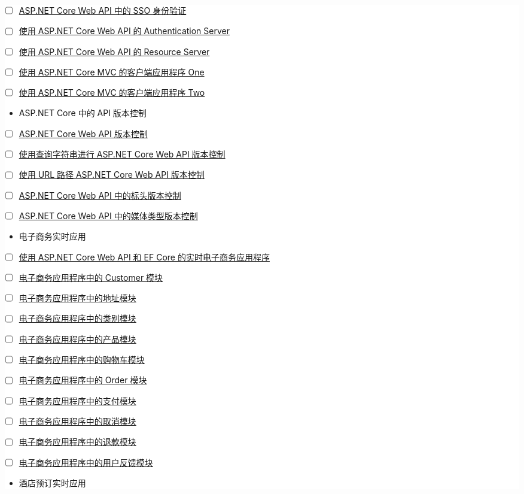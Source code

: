 - [ ] [ASP.NET Core Web API 中的 SSO 身份验证](https://dotnettutorials.net/lesson/sso-authentication-in-asp-net-core-web-api/)
    
- [ ] [使用 ASP.NET Core Web API 的 Authentication Server](https://dotnettutorials.net/lesson/authentication-server-using-asp-net-core-web-api/)
    
- [ ] [使用 ASP.NET Core Web API 的 Resource Server](https://dotnettutorials.net/lesson/resource-server-using-asp-net-core-web-api/)
    
- [ ] [使用 ASP.NET Core MVC 的客户端应用程序 One](https://dotnettutorials.net/lesson/client-application-one-using-asp-net-core-mvc/)
    
- [ ] [使用 ASP.NET Core MVC 的客户端应用程序 Two](https://dotnettutorials.net/lesson/client-application-two-using-asp-net-core-mvc/)
*   ASP.NET Core 中的 API 版本控制
    
- [ ] [ASP.NET Core Web API 版本控制](https://dotnettutorials.net/lesson/asp-net-core-web-api-versioning/)
    
- [ ] [使用查询字符串进行 ASP.NET Core Web API 版本控制](https://dotnettutorials.net/lesson/asp-net-core-web-api-versioning-using-query-string/)
    
- [ ] [使用 URL 路径 ASP.NET Core Web API 版本控制](https://dotnettutorials.net/lesson/asp-net-core-web-api-versioning-using-url-path/)
    
- [ ] [ASP.NET Core Web API 中的标头版本控制](https://dotnettutorials.net/lesson/header-versioning-in-asp-net-core-web-api/)
    
- [ ] [ASP.NET Core Web API 中的媒体类型版本控制](https://dotnettutorials.net/lesson/media-type-versioning-in-asp-net-core-web-api/)
*   电子商务实时应用
    
- [ ] [使用 ASP.NET Core Web API 和 EF Core 的实时电子商务应用程序](https://dotnettutorials.net/lesson/e-commerce-real-time-application-using-asp-net-core-web-api/)
    
- [ ] [电子商务应用程序中的 Customer 模块](https://dotnettutorials.net/lesson/customer-module-in-ecommerce-application/)
    
- [ ] [电子商务应用程序中的地址模块](https://dotnettutorials.net/lesson/address-module-in-ecommerce-application/)
    
- [ ] [电子商务应用程序中的类别模块](https://dotnettutorials.net/lesson/category-module-in-ecommerce-application/)
    
- [ ] [电子商务应用程序中的产品模块](https://dotnettutorials.net/lesson/product-module-in-ecommerce-application/)
    
- [ ] [电子商务应用程序中的购物车模块](https://dotnettutorials.net/lesson/shopping-cart-module-in-ecommerce-application/)
    
- [ ] [电子商务应用程序中的 Order 模块](https://dotnettutorials.net/lesson/order-module-in-ecommerce-application/)
    
- [ ] [电子商务应用程序中的支付模块](https://dotnettutorials.net/lesson/payment-module-in-ecommerce-application/)
    
- [ ] [电子商务应用程序中的取消模块](https://dotnettutorials.net/lesson/cancellation-module-in-ecommerce-application/)
    
- [ ] [电子商务应用程序中的退款模块](https://dotnettutorials.net/lesson/refund-module-in-ecommerce-application/)
    
- [ ] [电子商务应用程序中的用户反馈模块](https://dotnettutorials.net/lesson/user-feedback-module-in-ecommerce-application/)
*   酒店预订实时应用
    